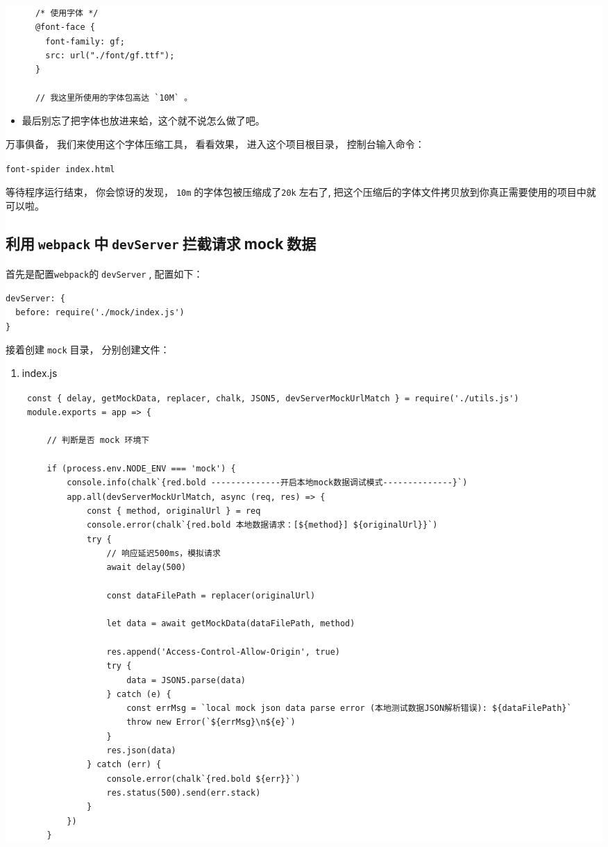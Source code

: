           /* 使用字体 */
          @font-face {
            font-family: gf;
            src: url("./font/gf.ttf");
          }

          // 我这里所使用的字体包高达 `10M` 。

- 最后别忘了把字体也放进来蛤，这个就不说怎么做了吧。

万事俱备， 我们来使用这个字体压缩工具， 看看效果， 进入这个项目根目录， 控制台输入命令：

    font-spider index.html

等待程序运行结束， 你会惊讶的发现， `10m` 的字体包被压缩成了`20k` 左右了, 把这个压缩后的字体文件拷贝放到你真正需要使用的项目中就可以啦。

## 利用 `webpack` 中 `devServer` 拦截请求 mock 数据

首先是配置`webpack`的 `devServer` , 配置如下：

    devServer: {
      before: require('./mock/index.js')
    }

接着创建 `mock` 目录， 分别创建文件：

1. index.js

        const { delay, getMockData, replacer, chalk, JSON5, devServerMockUrlMatch } = require('./utils.js')
        module.exports = app => {

            // 判断是否 mock 环境下

            if (process.env.NODE_ENV === 'mock') {
                console.info(chalk`{red.bold --------------开启本地mock数据调试模式--------------}`)
                app.all(devServerMockUrlMatch, async (req, res) => {
                    const { method, originalUrl } = req
                    console.error(chalk`{red.bold 本地数据请求：[${method}] ${originalUrl}}`)
                    try {
                        // 响应延迟500ms，模拟请求
                        await delay(500)

                        const dataFilePath = replacer(originalUrl)

                        let data = await getMockData(dataFilePath, method)

                        res.append('Access-Control-Allow-Origin', true)
                        try {
                            data = JSON5.parse(data)
                        } catch (e) {
                            const errMsg = `local mock json data parse error (本地测试数据JSON解析错误): ${dataFilePath}`
                            throw new Error(`${errMsg}\n${e}`)
                        }
                        res.json(data)
                    } catch (err) {
                        console.error(chalk`{red.bold ${err}}`)
                        res.status(500).send(err.stack)
                    }
                })
            }
